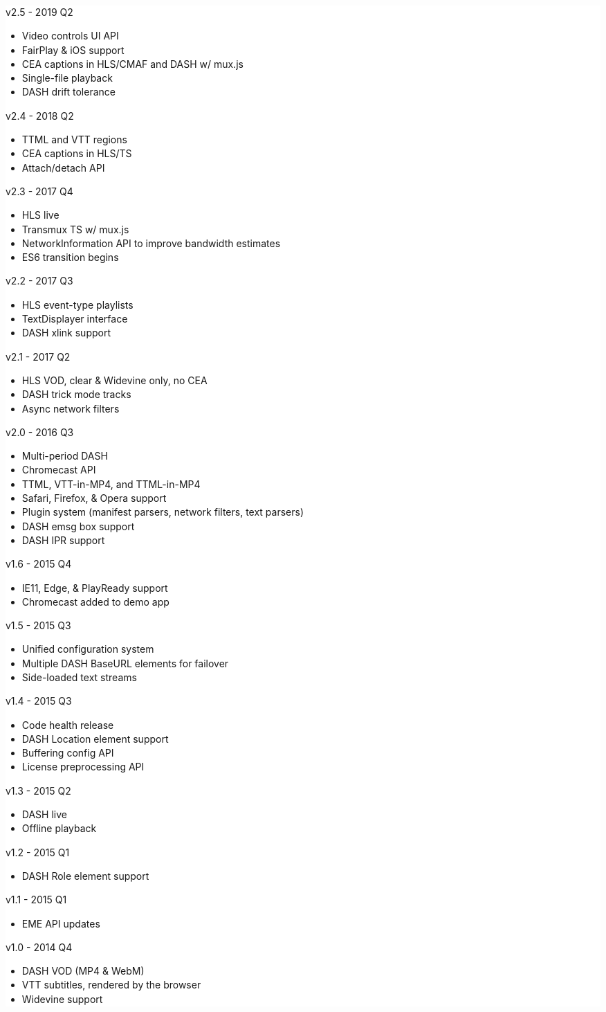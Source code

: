v2.5 - 2019 Q2
 - Video controls UI API
 - FairPlay & iOS support
 - CEA captions in HLS/CMAF and DASH w/ mux.js
 - Single-file playback
 - DASH drift tolerance

v2.4 - 2018 Q2
 - TTML and VTT regions
 - CEA captions in HLS/TS
 - Attach/detach API

v2.3 - 2017 Q4
 - HLS live
 - Transmux TS w/ mux.js
 - NetworkInformation API to improve bandwidth estimates
 - ES6 transition begins

v2.2 - 2017 Q3
 - HLS event-type playlists
 - TextDisplayer interface
 - DASH xlink support

v2.1 - 2017 Q2
 - HLS VOD, clear & Widevine only, no CEA
 - DASH trick mode tracks
 - Async network filters

v2.0 - 2016 Q3
 - Multi-period DASH
 - Chromecast API
 - TTML, VTT-in-MP4, and TTML-in-MP4
 - Safari, Firefox, & Opera support
 - Plugin system (manifest parsers, network filters, text parsers)
 - DASH emsg box support
 - DASH IPR support

v1.6 - 2015 Q4
 - IE11, Edge, & PlayReady support
 - Chromecast added to demo app

v1.5 - 2015 Q3
 - Unified configuration system
 - Multiple DASH BaseURL elements for failover
 - Side-loaded text streams

v1.4 - 2015 Q3
 - Code health release
 - DASH Location element support
 - Buffering config API
 - License preprocessing API

v1.3 - 2015 Q2
 - DASH live
 - Offline playback

v1.2 - 2015 Q1
 - DASH Role element support

v1.1 - 2015 Q1
 - EME API updates

v1.0 - 2014 Q4
 - DASH VOD (MP4 & WebM)
 - VTT subtitles, rendered by the browser
 - Widevine support
